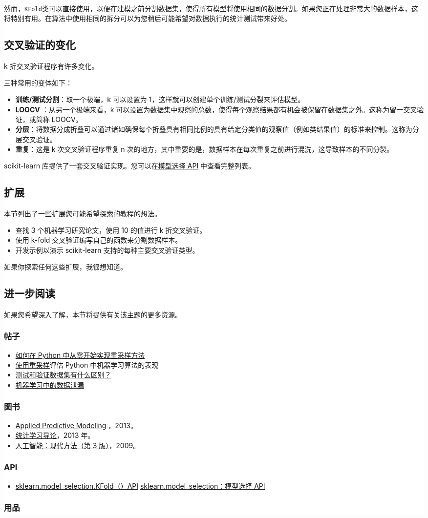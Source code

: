 然而，`KFold`类可以直接使用，以便在建模之前分割数据集，使得所有模型将使用相同的数据分割。如果您正在处理非常大的数据样本，这将特别有用。在算法中使用相同的拆分可以为您稍后可能希望对数据执行的统计测试带来好处。

## 交叉验证的变化

k 折交叉验证程序有许多变化。

三种常用的变体如下：

*   **训练/测试分割**：取一个极端，k 可以设置为 1，这样就可以创建单个训练/测试分裂来评估模型。
*   **LOOCV** ：从另一个极端来看，k 可以设置为数据集中观察的总数，使得每个观察结果都有机会被保留在数据集之外。这称为留一交叉验证，或简称 LOOCV。
*   **分层**：将数据分成折叠可以通过诸如确保每个折叠具有相同比例的具有给定分类值的观察值（例如类结果值）的标准来控制。这称为分层交叉验证。
*   **重复**：这是 k 次交叉验证程序重复 n 次的地方，其中重要的是，数据样本在每次重复之前进行混洗，这导致样本的不同分裂。

scikit-learn 库提供了一套交叉验证实现。您可以在[模型选择 API](http://scikit-learn.org/stable/modules/classes.html#module-sklearn.model_selection) 中查看完整列表。

## 扩展

本节列出了一些扩展您可能希望探索的教程的想法。

*   查找 3 个机器学习研究论文，使用 10 的值进行 k 折交叉验证。
*   使用 k-fold 交叉验证编写自己的函数来分割数据样本。
*   开发示例以演示 scikit-learn 支持的每种主要交叉验证类型。

如果你探索任何这些扩展，我很想知道。

## 进一步阅读

如果您希望深入了解，本节将提供有关该主题的更多资源。

### 帖子

*   [如何在 Python 中从零开始实现重采样方法](https://machinelearningmastery.com/implement-resampling-methods-scratch-python/)
*   [使用重采样](https://machinelearningmastery.com/evaluate-performance-machine-learning-algorithms-python-using-resampling/)评估 Python 中机器学习算法的表现
*   [测试和验证数据集有什么区别？](https://machinelearningmastery.com/difference-test-validation-datasets/)
*   [机器学习中的数据泄漏](https://machinelearningmastery.com/data-leakage-machine-learning/)

### 图书

*   [Applied Predictive Modeling](http://amzn.to/2Fmrbib) ，2013。
*   [统计学习导论](http://amzn.to/2FkHqvW)，2013 年。
*   [人工智能：现代方法（第 3 版）](http://amzn.to/2thrWHq)，2009。

### API

*   [sklearn.model_selection.KFold（）API](http://scikit-learn.org/stable/modules/generated/sklearn.model_selection.KFold.html)
    [sklearn.model_selection：模型选择 API](http://scikit-learn.org/stable/modules/classes.html#module-sklearn.model_selection)

### 用品
